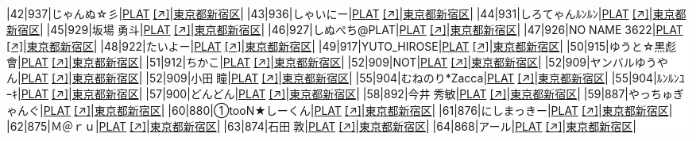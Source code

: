 |42|937|<span class="rank-name-dl">じゃんぬ☆彡</span>|<a href="/darts/rank/shops/0d011aed4fb9ceb3fec1ae84bb28bd87.html">PLAT</a> <a href="https://search.dartslive.com/jp/shop/0d011aed4fb9ceb3fec1ae84bb28bd87">[↗]</a>|<a href="/darts/rank/東京都/新宿区">東京都新宿区</a>|
|43|936|<span class="rank-name-dl">しゃいにー</span>|<a href="/darts/rank/shops/0d011aed4fb9ceb3fec1ae84bb28bd87.html">PLAT</a> <a href="https://search.dartslive.com/jp/shop/0d011aed4fb9ceb3fec1ae84bb28bd87">[↗]</a>|<a href="/darts/rank/東京都/新宿区">東京都新宿区</a>|
|44|931|<span class="rank-name-dl">しろてゃんﾙﾝﾙﾝ</span>|<a href="/darts/rank/shops/0d011aed4fb9ceb3fec1ae84bb28bd87.html">PLAT</a> <a href="https://search.dartslive.com/jp/shop/0d011aed4fb9ceb3fec1ae84bb28bd87">[↗]</a>|<a href="/darts/rank/東京都/新宿区">東京都新宿区</a>|
|45|929|<span class="rank-name-dl">坂場 勇斗</span>|<a href="/darts/rank/shops/0d011aed4fb9ceb3fec1ae84bb28bd87.html">PLAT</a> <a href="https://search.dartslive.com/jp/shop/0d011aed4fb9ceb3fec1ae84bb28bd87">[↗]</a>|<a href="/darts/rank/東京都/新宿区">東京都新宿区</a>|
|46|927|<span class="rank-name-pd">しぬぺち@PLAT</span>|<a href="/darts/rank/shops/50637.html">PLAT</a> <a href="https://vs.phoenixdarts.com/jp/shop/shopDetailInfo/s_50637?s_seq=50637">[↗]</a>|<a href="/darts/rank/東京都/新宿区">東京都新宿区</a>|
|47|926|<span class="rank-name-dl">NO NAME 3622</span>|<a href="/darts/rank/shops/0d011aed4fb9ceb3fec1ae84bb28bd87.html">PLAT</a> <a href="https://search.dartslive.com/jp/shop/0d011aed4fb9ceb3fec1ae84bb28bd87">[↗]</a>|<a href="/darts/rank/東京都/新宿区">東京都新宿区</a>|
|48|922|<span class="rank-name-dl">たいよー</span>|<a href="/darts/rank/shops/0d011aed4fb9ceb3fec1ae84bb28bd87.html">PLAT</a> <a href="https://search.dartslive.com/jp/shop/0d011aed4fb9ceb3fec1ae84bb28bd87">[↗]</a>|<a href="/darts/rank/東京都/新宿区">東京都新宿区</a>|
|49|917|<span class="rank-name-dl">YUTO_HIROSE</span>|<a href="/darts/rank/shops/0d011aed4fb9ceb3fec1ae84bb28bd87.html">PLAT</a> <a href="https://search.dartslive.com/jp/shop/0d011aed4fb9ceb3fec1ae84bb28bd87">[↗]</a>|<a href="/darts/rank/東京都/新宿区">東京都新宿区</a>|
|50|915|<span class="rank-name-dl">ゆうと‪☆黒彪會</span>|<a href="/darts/rank/shops/0d011aed4fb9ceb3fec1ae84bb28bd87.html">PLAT</a> <a href="https://search.dartslive.com/jp/shop/0d011aed4fb9ceb3fec1ae84bb28bd87">[↗]</a>|<a href="/darts/rank/東京都/新宿区">東京都新宿区</a>|
|51|912|<span class="rank-name-dl">ちかこ</span>|<a href="/darts/rank/shops/0d011aed4fb9ceb3fec1ae84bb28bd87.html">PLAT</a> <a href="https://search.dartslive.com/jp/shop/0d011aed4fb9ceb3fec1ae84bb28bd87">[↗]</a>|<a href="/darts/rank/東京都/新宿区">東京都新宿区</a>|
|52|909|<span class="rank-name-dl">NOT</span>|<a href="/darts/rank/shops/0d011aed4fb9ceb3fec1ae84bb28bd87.html">PLAT</a> <a href="https://search.dartslive.com/jp/shop/0d011aed4fb9ceb3fec1ae84bb28bd87">[↗]</a>|<a href="/darts/rank/東京都/新宿区">東京都新宿区</a>|
|52|909|<span class="rank-name-dl">ヤンバルゆうやん</span>|<a href="/darts/rank/shops/0d011aed4fb9ceb3fec1ae84bb28bd87.html">PLAT</a> <a href="https://search.dartslive.com/jp/shop/0d011aed4fb9ceb3fec1ae84bb28bd87">[↗]</a>|<a href="/darts/rank/東京都/新宿区">東京都新宿区</a>|
|52|909|<span class="rank-name-pd"><span class="pro-icon-pd"></span>小田 瞳</span>|<a href="/darts/rank/shops/50637.html">PLAT</a> <a href="https://vs.phoenixdarts.com/jp/shop/shopDetailInfo/s_50637?s_seq=50637">[↗]</a>|<a href="/darts/rank/東京都/新宿区">東京都新宿区</a>|
|55|904|<span class="rank-name-dl">むねのり*Zacca</span>|<a href="/darts/rank/shops/0d011aed4fb9ceb3fec1ae84bb28bd87.html">PLAT</a> <a href="https://search.dartslive.com/jp/shop/0d011aed4fb9ceb3fec1ae84bb28bd87">[↗]</a>|<a href="/darts/rank/東京都/新宿区">東京都新宿区</a>|
|55|904|<span class="rank-name-dl">ﾙﾝﾙﾝﾕｰｷ</span>|<a href="/darts/rank/shops/0d011aed4fb9ceb3fec1ae84bb28bd87.html">PLAT</a> <a href="https://search.dartslive.com/jp/shop/0d011aed4fb9ceb3fec1ae84bb28bd87">[↗]</a>|<a href="/darts/rank/東京都/新宿区">東京都新宿区</a>|
|57|900|<span class="rank-name-dl">どんどん</span>|<a href="/darts/rank/shops/0d011aed4fb9ceb3fec1ae84bb28bd87.html">PLAT</a> <a href="https://search.dartslive.com/jp/shop/0d011aed4fb9ceb3fec1ae84bb28bd87">[↗]</a>|<a href="/darts/rank/東京都/新宿区">東京都新宿区</a>|
|58|892|<span class="rank-name-pd"><span class="pro-icon-pd"></span>今井 秀敏</span>|<a href="/darts/rank/shops/50637.html">PLAT</a> <a href="https://vs.phoenixdarts.com/jp/shop/shopDetailInfo/s_50637?s_seq=50637">[↗]</a>|<a href="/darts/rank/東京都/新宿区">東京都新宿区</a>|
|59|887|<span class="rank-name-dl">やっちゅぎゃんぐ</span>|<a href="/darts/rank/shops/0d011aed4fb9ceb3fec1ae84bb28bd87.html">PLAT</a> <a href="https://search.dartslive.com/jp/shop/0d011aed4fb9ceb3fec1ae84bb28bd87">[↗]</a>|<a href="/darts/rank/東京都/新宿区">東京都新宿区</a>|
|60|880|<span class="rank-name-dl">①tooN★しーくん</span>|<a href="/darts/rank/shops/0d011aed4fb9ceb3fec1ae84bb28bd87.html">PLAT</a> <a href="https://search.dartslive.com/jp/shop/0d011aed4fb9ceb3fec1ae84bb28bd87">[↗]</a>|<a href="/darts/rank/東京都/新宿区">東京都新宿区</a>|
|61|876|<span class="rank-name-dl">にしまっきー</span>|<a href="/darts/rank/shops/0d011aed4fb9ceb3fec1ae84bb28bd87.html">PLAT</a> <a href="https://search.dartslive.com/jp/shop/0d011aed4fb9ceb3fec1ae84bb28bd87">[↗]</a>|<a href="/darts/rank/東京都/新宿区">東京都新宿区</a>|
|62|875|<span class="rank-name-dl">Ｍ＠ｒｕ</span>|<a href="/darts/rank/shops/0d011aed4fb9ceb3fec1ae84bb28bd87.html">PLAT</a> <a href="https://search.dartslive.com/jp/shop/0d011aed4fb9ceb3fec1ae84bb28bd87">[↗]</a>|<a href="/darts/rank/東京都/新宿区">東京都新宿区</a>|
|63|874|<span class="rank-name-pd">石田 敦</span>|<a href="/darts/rank/shops/50637.html">PLAT</a> <a href="https://vs.phoenixdarts.com/jp/shop/shopDetailInfo/s_50637?s_seq=50637">[↗]</a>|<a href="/darts/rank/東京都/新宿区">東京都新宿区</a>|
|64|868|<span class="rank-name-dl">アール</span>|<a href="/darts/rank/shops/0d011aed4fb9ceb3fec1ae84bb28bd87.html">PLAT</a> <a href="https://search.dartslive.com/jp/shop/0d011aed4fb9ceb3fec1ae84bb28bd87">[↗]</a>|<a href="/darts/rank/東京都/新宿区">東京都新宿区</a>|